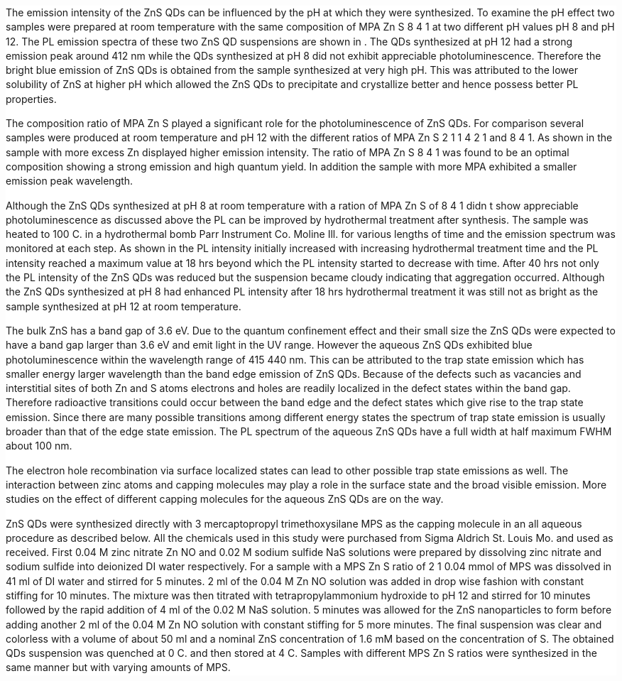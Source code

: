 The emission intensity of the ZnS QDs can be influenced by the pH at which they were synthesized. To examine the pH effect two samples were prepared at room temperature with the same composition of MPA Zn S 8 4 1 at two different pH values pH 8 and pH 12. The PL emission spectra of these two ZnS QD suspensions are shown in . The QDs synthesized at pH 12 had a strong emission peak around 412 nm while the QDs synthesized at pH 8 did not exhibit appreciable photoluminescence. Therefore the bright blue emission of ZnS QDs is obtained from the sample synthesized at very high pH. This was attributed to the lower solubility of ZnS at higher pH which allowed the ZnS QDs to precipitate and crystallize better and hence possess better PL properties.

The composition ratio of MPA Zn S played a significant role for the photoluminescence of ZnS QDs. For comparison several samples were produced at room temperature and pH 12 with the different ratios of MPA Zn S 2 1 1 4 2 1 and 8 4 1. As shown in the sample with more excess Zn displayed higher emission intensity. The ratio of MPA Zn S 8 4 1 was found to be an optimal composition showing a strong emission and high quantum yield. In addition the sample with more MPA exhibited a smaller emission peak wavelength.

Although the ZnS QDs synthesized at pH 8 at room temperature with a ration of MPA Zn S of 8 4 1 didn t show appreciable photoluminescence as discussed above the PL can be improved by hydrothermal treatment after synthesis. The sample was heated to 100 C. in a hydrothermal bomb Parr Instrument Co. Moline Ill. for various lengths of time and the emission spectrum was monitored at each step. As shown in the PL intensity initially increased with increasing hydrothermal treatment time and the PL intensity reached a maximum value at 18 hrs beyond which the PL intensity started to decrease with time. After 40 hrs not only the PL intensity of the ZnS QDs was reduced but the suspension became cloudy indicating that aggregation occurred. Although the ZnS QDs synthesized at pH 8 had enhanced PL intensity after 18 hrs hydrothermal treatment it was still not as bright as the sample synthesized at pH 12 at room temperature.

The bulk ZnS has a band gap of 3.6 eV. Due to the quantum confinement effect and their small size the ZnS QDs were expected to have a band gap larger than 3.6 eV and emit light in the UV range. However the aqueous ZnS QDs exhibited blue photoluminescence within the wavelength range of 415 440 nm. This can be attributed to the trap state emission which has smaller energy larger wavelength than the band edge emission of ZnS QDs. Because of the defects such as vacancies and interstitial sites of both Zn and S atoms electrons and holes are readily localized in the defect states within the band gap. Therefore radioactive transitions could occur between the band edge and the defect states which give rise to the trap state emission. Since there are many possible transitions among different energy states the spectrum of trap state emission is usually broader than that of the edge state emission. The PL spectrum of the aqueous ZnS QDs have a full width at half maximum FWHM about 100 nm.

The electron hole recombination via surface localized states can lead to other possible trap state emissions as well. The interaction between zinc atoms and capping molecules may play a role in the surface state and the broad visible emission. More studies on the effect of different capping molecules for the aqueous ZnS QDs are on the way.

ZnS QDs were synthesized directly with 3 mercaptopropyl trimethoxysilane MPS as the capping molecule in an all aqueous procedure as described below. All the chemicals used in this study were purchased from Sigma Aldrich St. Louis Mo. and used as received. First 0.04 M zinc nitrate Zn NO and 0.02 M sodium sulfide NaS solutions were prepared by dissolving zinc nitrate and sodium sulfide into deionized DI water respectively. For a sample with a MPS Zn S ratio of 2 1 0.04 mmol of MPS was dissolved in 41 ml of DI water and stirred for 5 minutes. 2 ml of the 0.04 M Zn NO solution was added in drop wise fashion with constant stiffing for 10 minutes. The mixture was then titrated with tetrapropylammonium hydroxide to pH 12 and stirred for 10 minutes followed by the rapid addition of 4 ml of the 0.02 M NaS solution. 5 minutes was allowed for the ZnS nanoparticles to form before adding another 2 ml of the 0.04 M Zn NO solution with constant stiffing for 5 more minutes. The final suspension was clear and colorless with a volume of about 50 ml and a nominal ZnS concentration of 1.6 mM based on the concentration of S. The obtained QDs suspension was quenched at 0 C. and then stored at 4 C. Samples with different MPS Zn S ratios were synthesized in the same manner but with varying amounts of MPS.
